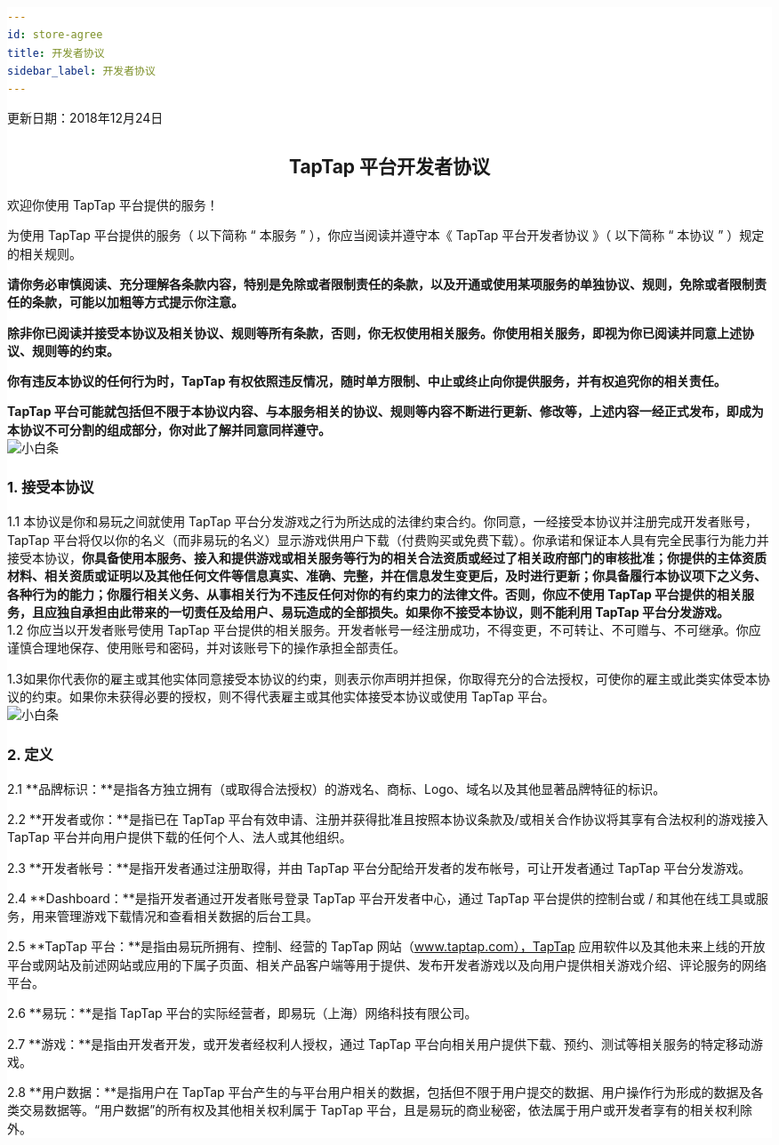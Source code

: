 ```yaml
---
id: store-agree
title: 开发者协议
sidebar_label: 开发者协议
---
```

更新日期：2018年12月24日

## <center>**TapTap 平台开发者协议**</center>  

欢迎你使用 TapTap 平台提供的服务！

为使用 TapTap 平台提供的服务（ 以下简称 “ 本服务 ” ），你应当阅读并遵守本《 TapTap 平台开发者协议 》（ 以下简称 “ 本协议 ” ）规定的相关规则。  

**请你务必审慎阅读、充分理解各条款内容，特别是免除或者限制责任的条款，以及开通或使用某项服务的单独协议、规则，免除或者限制责任的条款，可能以加粗等方式提示你注意。**  

**除非你已阅读并接受本协议及相关协议、规则等所有条款，否则，你无权使用相关服务。你使用相关服务，即视为你已阅读并同意上述协议、规则等的约束。**  

**你有违反本协议的任何行为时，TapTap 有权依照违反情况，随时单方限制、中止或终止向你提供服务，并有权追究你的相关责任。**  

**TapTap 平台可能就包括但不限于本协议内容、与本服务相关的协议、规则等内容不断进行更新、修改等，上述内容一经正式发布，即成为本协议不可分割的组成部分，你对此了解并同意同样遵守。**  
![小白条](https://img.tapimg.com/market/images/c53d78b9b120276b53f82aebb0d01537.png)   

### **1. 接受本协议**  

1.1 本协议是你和易玩之间就使用 TapTap 平台分发游戏之行为所达成的法律约束合约。你同意，一经接受本协议并注册完成开发者账号，TapTap 平台将仅以你的名义（而非易玩的名义）显示游戏供用户下载（付费购买或免费下载）。你承诺和保证本人具有完全民事行为能力并接受本协议，**你具备使用本服务、接入和提供游戏或相关服务等行为的相关合法资质或经过了相关政府部门的审核批准；你提供的主体资质材料、相关资质或证明以及其他任何文件等信息真实、准确、完整，并在信息发生变更后，及时进行更新；你具备履行本协议项下之义务、各种行为的能力；你履行相关义务、从事相关行为不违反任何对你的有约束力的法律文件。否则，你应不使用 TapTap 平台提供的相关服务，且应独自承担由此带来的一切责任及给用户、易玩造成的全部损失。如果你不接受本协议，则不能利用 TapTap 平台分发游戏。**  
1.2 你应当以开发者账号使用 TapTap 平台提供的相关服务。开发者帐号一经注册成功，不得变更，不可转让、不可赠与、不可继承。你应谨慎合理地保存、使用账号和密码，并对该账号下的操作承担全部责任。  

1.3如果你代表你的雇主或其他实体同意接受本协议的约束，则表示你声明并担保，你取得充分的合法授权，可使你的雇主或此类实体受本协议的约束。如果你未获得必要的授权，则不得代表雇主或其他实体接受本协议或使用 TapTap 平台。  
![小白条](https://img.tapimg.com/market/images/c53d78b9b120276b53f82aebb0d01537.png)   

### **2. 定义**  

2.1 **品牌标识：**是指各方独立拥有（或取得合法授权）的游戏名、商标、Logo、域名以及其他显著品牌特征的标识。  

2.2 **开发者或你：**是指已在 TapTap 平台有效申请、注册并获得批准且按照本协议条款及/或相关合作协议将其享有合法权利的游戏接入 TapTap 平台并向用户提供下载的任何个人、法人或其他组织。  

2.3 **开发者帐号：**是指开发者通过注册取得，并由 TapTap 平台分配给开发者的发布帐号，可让开发者通过 TapTap 平台分发游戏。  

2.4 **Dashboard：**是指开发者通过开发者账号登录 TapTap 平台开发者中心，通过 TapTap 平台提供的控制台或 / 和其他在线工具或服务，用来管理游戏下载情况和查看相关数据的后台工具。  

2.5 **TapTap 平台：**是指由易玩所拥有、控制、经营的 TapTap 网站（www.taptap.com），TapTap 应用软件以及其他未来上线的开放平台或网站及前述网站或应用的下属子页面、相关产品客户端等用于提供、发布开发者游戏以及向用户提供相关游戏介绍、评论服务的网络平台。  

2.6 **易玩：**是指 TapTap 平台的实际经营者，即易玩（上海）网络科技有限公司。  

2.7 **游戏：**是指由开发者开发，或开发者经权利人授权，通过 TapTap 平台向相关用户提供下载、预约、测试等相关服务的特定移动游戏。  

2.8 **用户数据：**是指用户在 TapTap 平台产生的与平台用户相关的数据，包括但不限于用户提交的数据、用户操作行为形成的数据及各类交易数据等。“用户数据”的所有权及其他相关权利属于 TapTap 平台，且是易玩的商业秘密，依法属于用户或开发者享有的相关权利除外。  
